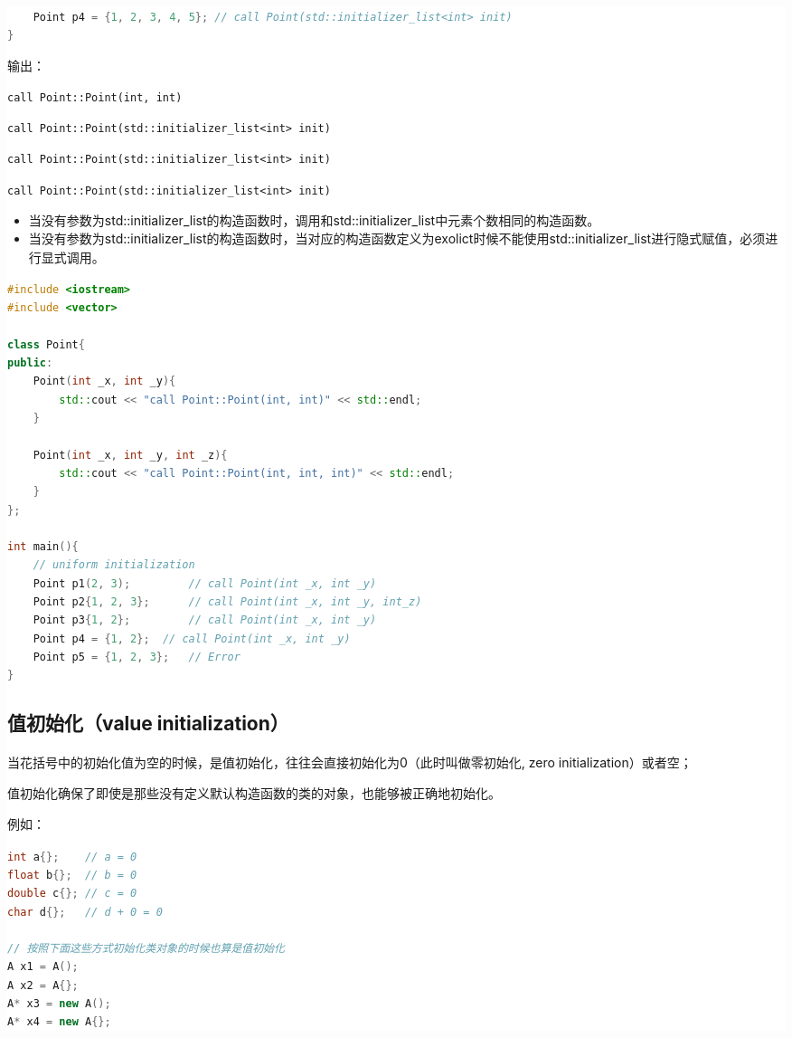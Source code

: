 ```c++
    Point p4 = {1, 2, 3, 4, 5};	// call Point(std::initializer_list<int> init)
}
```

输出：

`call Point::Point(int, int)`

`call Point::Point(std::initializer_list<int> init)`

`call Point::Point(std::initializer_list<int> init)`

`call Point::Point(std::initializer_list<int> init)`

- 当没有参数为std::initializer_list的构造函数时，调用和std::initializer_list中元素个数相同的构造函数。
- 当没有参数为std::initializer_list的构造函数时，当对应的构造函数定义为exolict时候不能使用std::initializer_list进行隐式赋值，必须进行显式调用。

```c++
#include <iostream>
#include <vector>

class Point{
public:
    Point(int _x, int _y){
        std::cout << "call Point::Point(int, int)" << std::endl;
    }

    Point(int _x, int _y, int _z){
        std::cout << "call Point::Point(int, int, int)" << std::endl;
    }
};

int main(){
    // uniform initialization
    Point p1(2, 3);			// call Point(int _x, int _y)
    Point p2{1, 2, 3};    	// call Point(int _x, int _y, int_z)
    Point p3{1, 2};			// call Point(int _x, int _y)
    Point p4 = {1, 2};	// call Point(int _x, int _y)
    Point p5 = {1, 2, 3}; 	// Error
}
```

## 值初始化（value initialization）

当花括号中的初始化值为空的时候，是值初始化，往往会直接初始化为0（此时叫做零初始化, zero initialization）或者空；

值初始化确保了即使是那些没有定义默认构造函数的类的对象，也能够被正确地初始化。

例如：

```c++
int a{};	// a = 0
float b{}; 	// b = 0
double c{}; // c = 0
char d{};	// d + 0 = 0

// 按照下面这些方式初始化类对象的时候也算是值初始化		 
A x1 = A();
A x2 = A{};
A* x3 = new A();
A* x4 = new A{};
```
